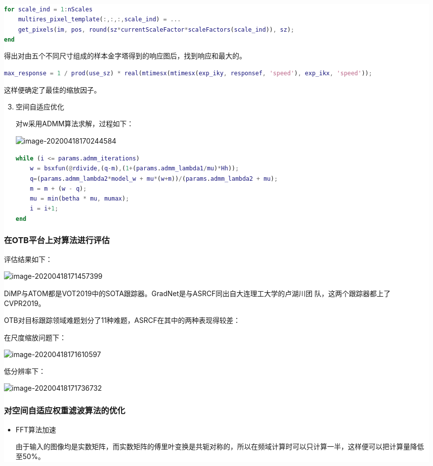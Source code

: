    ```matlab
   for scale_ind = 1:nScales        
       multires_pixel_template(:,:,:,scale_ind) = ...
       get_pixels(im, pos, round(sz*currentScaleFactor*scaleFactors(scale_ind)), sz);       
   end
   ```

   得出对由五个不同尺寸组成的样本金字塔得到的响应图后，找到响应和最大的。

   ```matlab
   max_response = 1 / prod(use_sz) * real(mtimesx(mtimesx(exp_iky, responsef, 'speed'), exp_ikx, 'speed'));
   ```

   这样便确定了最佳的缩放因子。

3. 空间自适应优化

   对w采用ADMM算法求解，过程如下：

   ![image-20200418170244584](https://github.com/ankh04/ASRCF/blob/master/fig/中期检查/image-20200418170244584.png)

   ```matlab
   while (i <= params.admm_iterations)
       w = bsxfun(@rdivide,(q-m),(1+(params.admm_lambda1/mu)*Hh));
       q=(params.admm_lambda2*model_w + mu*(w+m))/(params.admm_lambda2 + mu);
       m = m + (w - q);
       mu = min(betha * mu, mumax);
       i = i+1;       
   end
   ```

### 在OTB平台上对算法进行评估

评估结果如下：

![image-20200418171457399](https://github.com/ankh04/ASRCF/blob/master/fig/中期检查/image-20200418171457399.png)

DiMP与ATOM都是VOT2019中的SOTA跟踪器。GradNet是与ASRCF同出自大连理工大学的卢湖川团
队，这两个跟踪器都上了CVPR2019。

OTB对目标跟踪领域难题划分了11种难题，ASRCF在其中的两种表现得较差：

在尺度缩放问题下：

![image-20200418171610597](https://github.com/ankh04/ASRCF/blob/master/fig/中期检查/image-20200418171610597.png)

低分辨率下：

![image-20200418171736732](https://github.com/ankh04/ASRCF/blob/master/fig/中期检查/image-20200418171736732.png)

### 对空间自适应权重滤波算法的优化

* FFT算法加速

  由于输入的图像均是实数矩阵，而实数矩阵的傅里叶变换是共轭对称的，所以在频域计算时可以只计算一半，这样便可以把计算量降低至50%。
